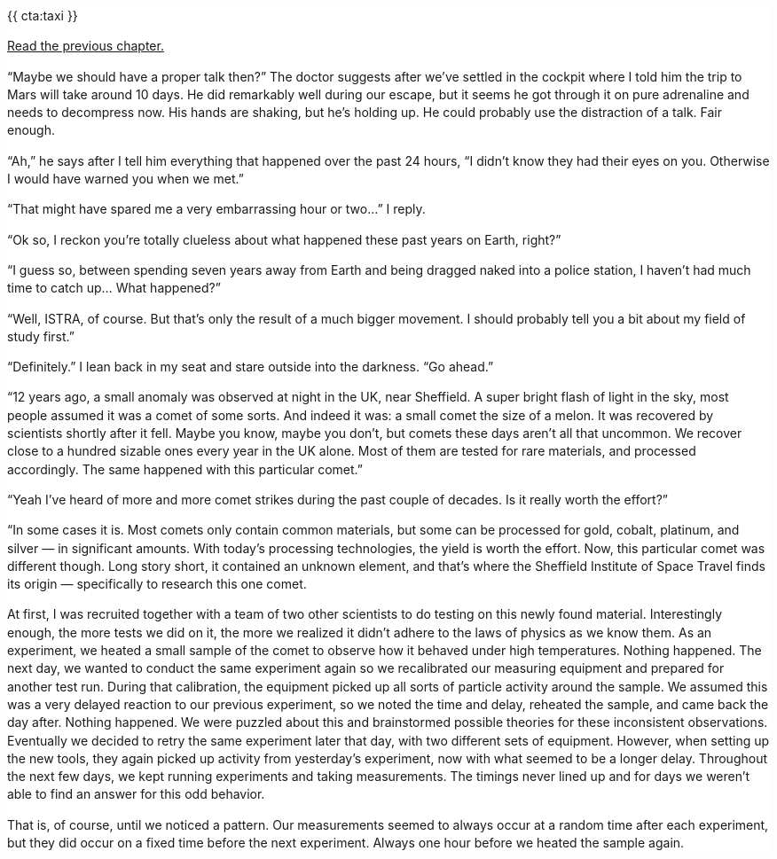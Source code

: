 {{ cta:taxi }}

[Read the previous chapter.](/blog/timeline-taxi-chapter-04)

“Maybe we should have a proper talk then?” The doctor suggests after we’ve settled in the cockpit where I told him the trip to Mars will take around 10 days. He did remarkably well during our escape, but it seems he got through it on pure adrenaline and needs to decompress now. His hands are shaking, but he’s holding up. He could probably use the distraction of a talk. Fair enough.

“Ah,” he says after I tell him everything that happened over the past 24 hours, “I didn’t know they had their eyes on you. Otherwise I would have warned you when we met.”

“That might have spared me a very embarrassing hour or two…” I reply.

“Ok so, I reckon you’re totally clueless about what happened these past years on Earth, right?”

“I guess so, between spending seven years away from Earth and being dragged naked into a police station, I haven’t had much time to catch up… What happened?”

“Well, ISTRA, of course. But that’s only the result of a much bigger movement. I should probably tell you a bit about my field of study first.”

“Definitely.” I lean back in my seat and stare outside into the darkness. “Go ahead.”

“12 years ago, a small anomaly was observed at night in the UK, near Sheffield. A super bright flash of light in the sky, most people assumed it was a comet of some sorts. And indeed it was: a small comet the size of a melon. It was recovered by scientists shortly after it fell. Maybe you know, maybe you don’t, but comets these days aren’t all that uncommon. We recover close to a hundred sizable ones every year in the UK alone. Most of them are tested for rare materials, and processed accordingly. The same happened with this particular comet.”

“Yeah I’ve heard of more and more comet strikes during the past couple of decades. Is it really worth the effort?”

“In some cases it is. Most comets only contain common materials, but some can be processed for gold, cobalt, platinum, and silver — in significant amounts. With today’s processing technologies, the yield is worth the effort. Now, this particular comet was different though. Long story short, it contained an unknown element, and that’s where the Sheffield Institute of Space Travel finds its origin — specifically to research this one comet.

At first, I was recruited together with a team of two other scientists to do testing on this newly found material. Interestingly enough, the more tests we did on it, the more we realized it didn’t adhere to the laws of physics as we know them. As an experiment, we heated a small sample of the comet to observe how it behaved under high temperatures. Nothing happened. The next day, we wanted to conduct the same experiment again so we recalibrated our measuring equipment and prepared for another test run. During that calibration, the equipment picked up all sorts of particle activity around the sample. We assumed this was a very delayed reaction to our previous experiment, so we noted the time and delay, reheated the sample, and came back the day after. Nothing happened. We were puzzled about this and brainstormed possible theories for these inconsistent observations. Eventually we decided to retry the same experiment later that day, with two different sets of equipment. However, when setting up the new tools, they again picked up activity from yesterday’s experiment, now with what seemed to be a longer delay. Throughout the next few days, we kept running experiments and taking measurements. The timings never lined up and for days we weren’t able to find an answer for this odd behavior.

That is, of course, until we noticed a pattern. Our measurements seemed to always occur at a random time after each experiment, but they did occur on a fixed time before the next experiment. Always one hour before we heated the sample again.
